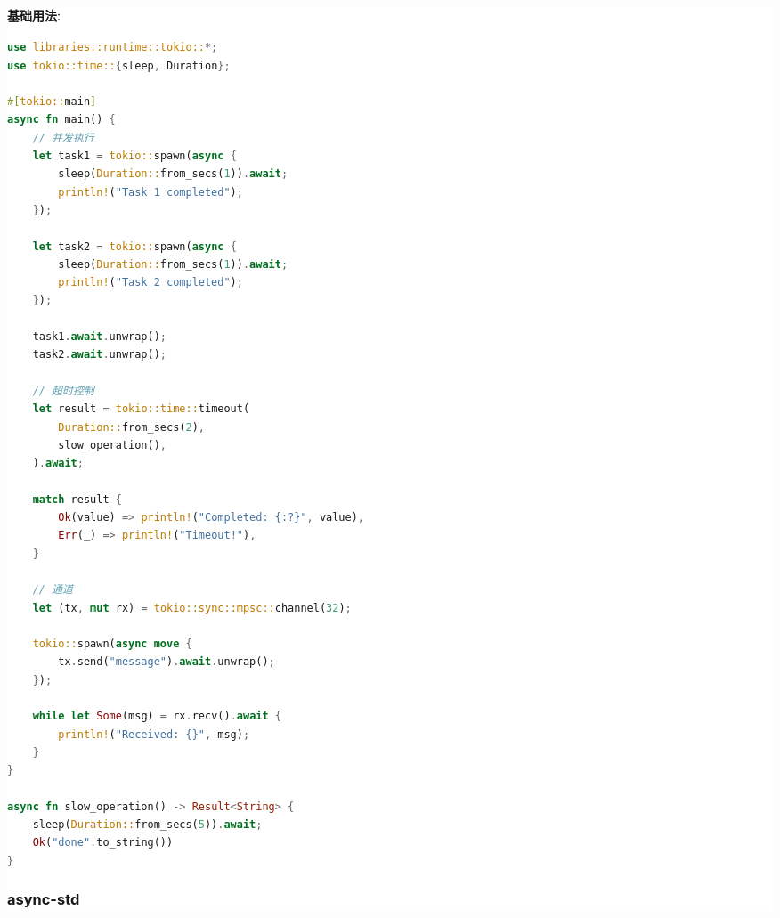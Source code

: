 **基础用法**:

```rust
use libraries::runtime::tokio::*;
use tokio::time::{sleep, Duration};

#[tokio::main]
async fn main() {
    // 并发执行
    let task1 = tokio::spawn(async {
        sleep(Duration::from_secs(1)).await;
        println!("Task 1 completed");
    });
    
    let task2 = tokio::spawn(async {
        sleep(Duration::from_secs(1)).await;
        println!("Task 2 completed");
    });
    
    task1.await.unwrap();
    task2.await.unwrap();
    
    // 超时控制
    let result = tokio::time::timeout(
        Duration::from_secs(2),
        slow_operation(),
    ).await;
    
    match result {
        Ok(value) => println!("Completed: {:?}", value),
        Err(_) => println!("Timeout!"),
    }
    
    // 通道
    let (tx, mut rx) = tokio::sync::mpsc::channel(32);
    
    tokio::spawn(async move {
        tx.send("message").await.unwrap();
    });
    
    while let Some(msg) = rx.recv().await {
        println!("Received: {}", msg);
    }
}

async fn slow_operation() -> Result<String> {
    sleep(Duration::from_secs(5)).await;
    Ok("done".to_string())
}
```

### async-std
